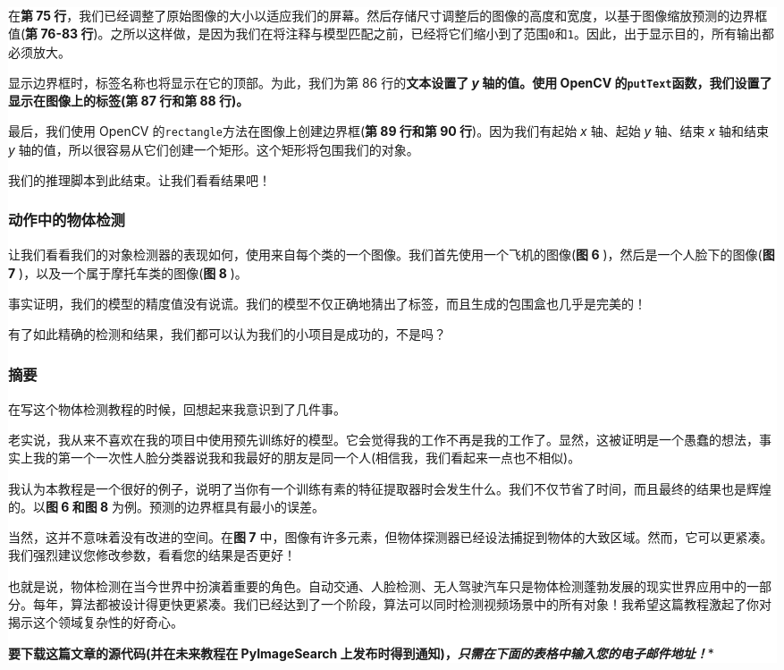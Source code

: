 
在**第 75 行**，我们已经调整了原始图像的大小以适应我们的屏幕。然后存储尺寸调整后的图像的高度和宽度，以基于图像缩放预测的边界框值(**第 76-83 行**)。之所以这样做，是因为我们在将注释与模型匹配之前，已经将它们缩小到了范围`0`和`1`。因此，出于显示目的，所有输出都必须放大。

显示边界框时，标签名称也将显示在它的顶部。为此，我们为第 86 行的**文本设置了 *y* 轴的值。使用 OpenCV 的`putText`函数，我们设置了显示在图像上的标签(**第 87 行和第 88 行**)。**

最后，我们使用 OpenCV 的`rectangle`方法在图像上创建边界框(**第 89 行和第 90 行**)。因为我们有起始 *x* 轴、起始 *y* 轴、结束 *x* 轴和结束 *y* 轴的值，所以很容易从它们创建一个矩形。这个矩形将包围我们的对象。

我们的推理脚本到此结束。让我们看看结果吧！

### **动作中的物体检测**

让我们看看我们的对象检测器的表现如何，使用来自每个类的一个图像。我们首先使用一个飞机的图像(**图 6** )，然后是一个人脸下的图像(**图 7** )，以及一个属于摩托车类的图像(**图 8** )。

事实证明，我们的模型的精度值没有说谎。我们的模型不仅正确地猜出了标签，而且生成的包围盒也几乎是完美的！

有了如此精确的检测和结果，我们都可以认为我们的小项目是成功的，不是吗？

### 摘要

在写这个物体检测教程的时候，回想起来我意识到了几件事。

老实说，我从来不喜欢在我的项目中使用预先训练好的模型。它会觉得我的工作不再是我的工作了。显然，这被证明是一个愚蠢的想法，事实上我的第一个一次性人脸分类器说我和我最好的朋友是同一个人(相信我，我们看起来一点也不相似)。

我认为本教程是一个很好的例子，说明了当你有一个训练有素的特征提取器时会发生什么。我们不仅节省了时间，而且最终的结果也是辉煌的。以**图 6 和图 8** 为例。预测的边界框具有最小的误差。

当然，这并不意味着没有改进的空间。在**图 7** 中，图像有许多元素，但物体探测器已经设法捕捉到物体的大致区域。然而，它可以更紧凑。我们强烈建议您修改参数，看看您的结果是否更好！

也就是说，物体检测在当今世界中扮演着重要的角色。自动交通、人脸检测、无人驾驶汽车只是物体检测蓬勃发展的现实世界应用中的一部分。每年，算法都被设计得更快更紧凑。我们已经达到了一个阶段，算法可以同时检测视频场景中的所有对象！我希望这篇教程激起了你对揭示这个领域复杂性的好奇心。

**要下载这篇文章的源代码(并在未来教程在 PyImageSearch 上发布时得到通知)，*只需在下面的表格中输入您的电子邮件地址！****